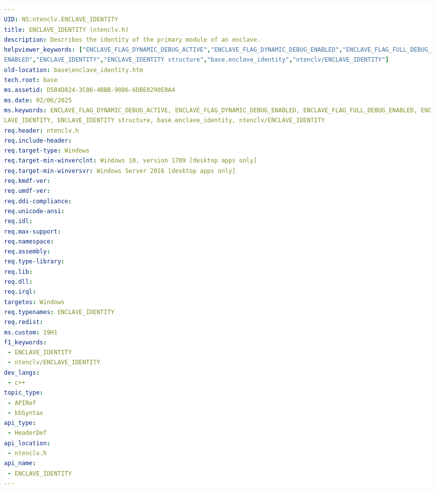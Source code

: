 ```yaml
---
UID: NS:ntenclv.ENCLAVE_IDENTITY
title: ENCLAVE_IDENTITY (ntenclv.h)
description: Describes the identity of the primary module of an enclave.
helpviewer_keywords: ["ENCLAVE_FLAG_DYNAMIC_DEBUG_ACTIVE","ENCLAVE_FLAG_DYNAMIC_DEBUG_ENABLED","ENCLAVE_FLAG_FULL_DEBUG_ENABLED","ENCLAVE_IDENTITY","ENCLAVE_IDENTITY structure","base.enclave_identity","ntenclv/ENCLAVE_IDENTITY"]
old-location: base\enclave_identity.htm
tech.root: base
ms.assetid: D584D824-3C86-4BBB-9086-6DBE0290E0A4
ms.date: 02/06/2025
ms.keywords: ENCLAVE_FLAG_DYNAMIC_DEBUG_ACTIVE, ENCLAVE_FLAG_DYNAMIC_DEBUG_ENABLED, ENCLAVE_FLAG_FULL_DEBUG_ENABLED, ENCLAVE_IDENTITY, ENCLAVE_IDENTITY structure, base.enclave_identity, ntenclv/ENCLAVE_IDENTITY
req.header: ntenclv.h
req.include-header: 
req.target-type: Windows
req.target-min-winverclnt: Windows 10, version 1709 [desktop apps only]
req.target-min-winversvr: Windows Server 2016 [desktop apps only]
req.kmdf-ver: 
req.umdf-ver: 
req.ddi-compliance: 
req.unicode-ansi: 
req.idl: 
req.max-support: 
req.namespace: 
req.assembly: 
req.type-library: 
req.lib: 
req.dll: 
req.irql: 
targetos: Windows
req.typenames: ENCLAVE_IDENTITY
req.redist: 
ms.custom: 19H1
f1_keywords:
 - ENCLAVE_IDENTITY
 - ntenclv/ENCLAVE_IDENTITY
dev_langs:
 - c++
topic_type:
 - APIRef
 - kbSyntax
api_type:
 - HeaderDef
api_location:
 - ntenclv.h
api_name:
 - ENCLAVE_IDENTITY
---
```
